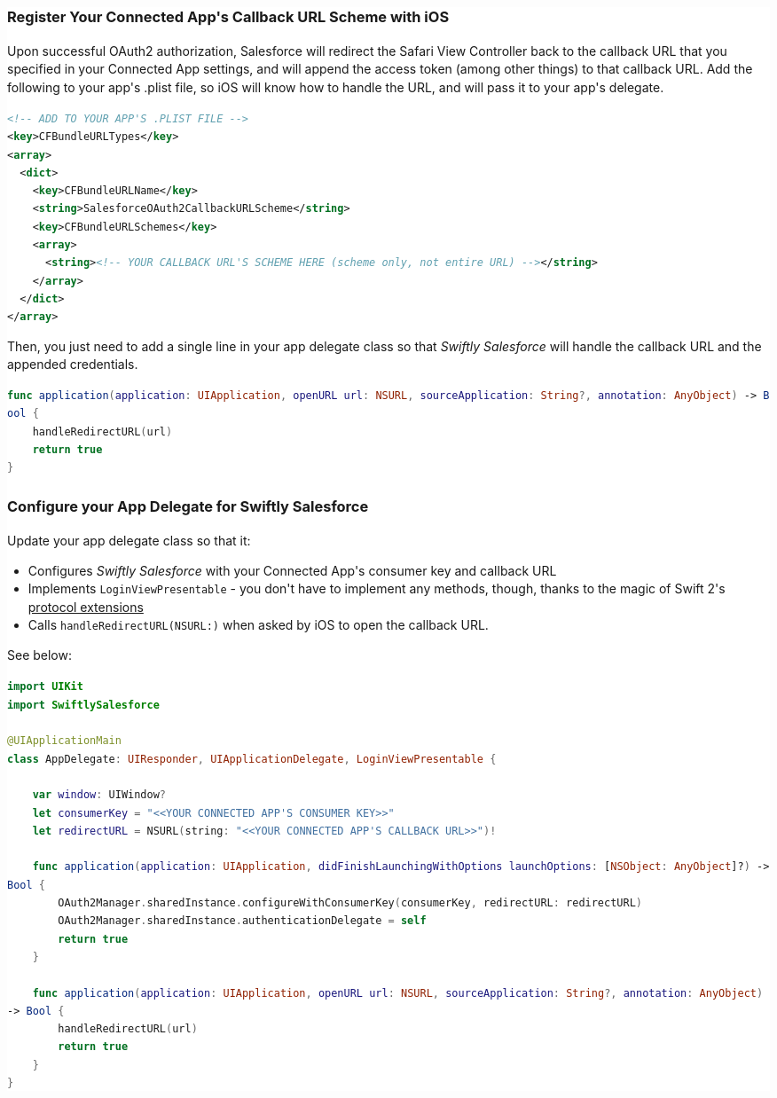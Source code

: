 ### Register Your Connected App's Callback URL Scheme with iOS
Upon successful OAuth2 authorization, Salesforce will redirect the Safari View Controller back to the callback URL that you specified in your Connected App settings, and will append the access token (among other things) to that callback URL. Add the following to your app's .plist file, so iOS will know how to handle the URL, and will pass it to your app's delegate.
```xml
<!-- ADD TO YOUR APP'S .PLIST FILE -->
<key>CFBundleURLTypes</key>
<array>
  <dict>
    <key>CFBundleURLName</key>
    <string>SalesforceOAuth2CallbackURLScheme</string>
    <key>CFBundleURLSchemes</key>
    <array>
      <string><!-- YOUR CALLBACK URL'S SCHEME HERE (scheme only, not entire URL) --></string>
    </array>
  </dict>
</array>
```
Then, you just need to add a single line in your app delegate class so that _Swiftly Salesforce_ will handle the callback URL and the appended credentials.
```swift
func application(application: UIApplication, openURL url: NSURL, sourceApplication: String?, annotation: AnyObject) -> Bool {
	handleRedirectURL(url)
	return true
}
```

### Configure your App Delegate for Swiftly Salesforce
Update your app delegate class so that it:
* Configures _Swiftly Salesforce_ with your Connected App's consumer key and callback URL
* Implements `LoginViewPresentable` - you don't have to implement any methods, though, thanks to the magic of Swift 2's [protocol extensions](http://www.codingexplorer.com/protocol-extensions-in-swift-2/)
* Calls `handleRedirectURL(NSURL:)` when asked by iOS to open the callback URL.

See below:
```swift
import UIKit
import SwiftlySalesforce

@UIApplicationMain
class AppDelegate: UIResponder, UIApplicationDelegate, LoginViewPresentable {
	
	var window: UIWindow?
	let consumerKey = "<<YOUR CONNECTED APP'S CONSUMER KEY>>"
	let redirectURL = NSURL(string: "<<YOUR CONNECTED APP'S CALLBACK URL>>")!
	
	func application(application: UIApplication, didFinishLaunchingWithOptions launchOptions: [NSObject: AnyObject]?) -> Bool {
		OAuth2Manager.sharedInstance.configureWithConsumerKey(consumerKey, redirectURL: redirectURL)
		OAuth2Manager.sharedInstance.authenticationDelegate = self
		return true
	}
	
	func application(application: UIApplication, openURL url: NSURL, sourceApplication: String?, annotation: AnyObject) -> Bool {
		handleRedirectURL(url)
		return true
	}
}
```

   [Alamofire]: <https://github.com/alamofire/alamofire>
   [PromiseKit]: <https://github.com/mxcl/PromiseKit>
   [OAuth2]: <https://developer.salesforce.com/page/Digging_Deeper_into_OAuth_2.0_on_Force.com>
   [REST API]: <https://developer.salesforce.com/docs/atlas.en-us.api_rest.meta/api_rest/>
   [Swift 2]: <https://developer.apple.com/swift/>
   [sfdc-ios Chatter]: <http://sfdc.co/sfdc-ios>
   [@mike4aday]: <https://twitter.com/mike4aday>
   [Connected App]: <https://help.salesforce.com/apex/HTViewHelpDoc?id=connected_app_overview.htm>
   [Partner Community]: <https://p.force.com>
   [Apex REST]: <https://developer.salesforce.com/page/Creating_REST_APIs_using_Apex_REST>
   [OAuth2 user-agent flow]: <https://help.salesforce.com/apex/HTViewHelpDoc?id=remoteaccess_oauth_user_agent_flow.htm&language=en>
   [OAuth2 username-password flow]: <https://help.salesforce.com/apex/HTViewHelpDoc?id=remoteaccess_oauth_username_password_flow.htm&language=en>
   [OAuth2 refresh token flow]: <https://help.salesforce.com/apex/HTViewHelpDoc?id=remoteaccess_oauth_refresh_token_flow.htm&language=en_US>
   [Example]: <https://github.com/mike4aday/SwiftlySalesforce/tree/master/Example/SwiftlySalesforce>
   [Mobile SDK for iOS]: <https://github.com/forcedotcom/SalesforceMobileSDK-iOS>
   [SalesforceAPI]: <https://github.com/mike4aday/SwiftlySalesforce/blob/master/Pod/Classes/SalesforceAPI.swift>
   [Credentials]: <https://github.com/mike4aday/SwiftlySalesforce/blob/master/Pod/Classes/Credentials.swift>
   [Extensions]: <https://github.com/mike4aday/SwiftlySalesforce/blob/master/Pod/Classes/Extensions.swift>
   [OAuth2Manager]: <https://github.com/mike4aday/SwiftlySalesforce/blob/master/Pod/Classes/OAuth2Manager.swift>